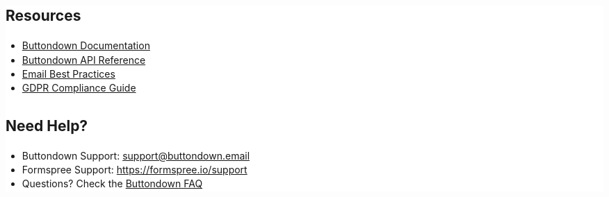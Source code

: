 ## Resources

- [Buttondown Documentation](https://docs.buttondown.email/)
- [Buttondown API Reference](https://api.buttondown.email/v1/schema)
- [Email Best Practices](https://www.buttondown.email/blog/email-best-practices)
- [GDPR Compliance Guide](https://gdpr.eu/email-marketing/)

## Need Help?

- Buttondown Support: support@buttondown.email
- Formspree Support: https://formspree.io/support
- Questions? Check the [Buttondown FAQ](https://buttondown.email/faq)

